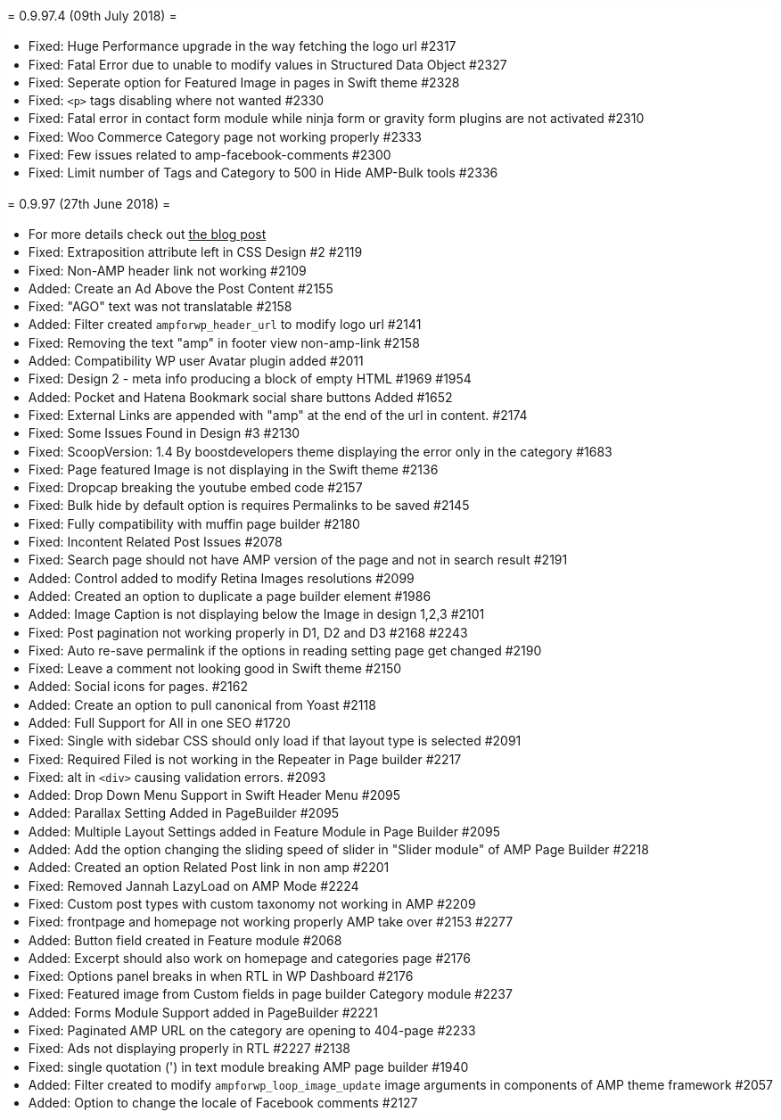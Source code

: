 = 0.9.97.4 (09th July 2018) =
* Fixed: Huge Performance upgrade in the way fetching the logo url #2317
* Fixed: Fatal Error due to unable to modify values in Structured Data Object #2327
* Fixed: Seperate option for Featured Image in pages in Swift theme #2328
* Fixed: `<p>` tags disabling where not wanted #2330
* Fixed: Fatal error in contact form module while ninja form or gravity form plugins are not activated #2310
* Fixed: Woo Commerce Category page not working properly #2333
* Fixed: Few issues related to amp-facebook-comments #2300
* Fixed: Limit number of Tags and Category to 500 in Hide AMP-Bulk tools #2336

= 0.9.97 (27th June 2018) =
* For more details check out [the blog post](https://ampforwp.com/0-9-97-released-strengthening-of-foundation-89th-update/)
* Fixed: Extraposition attribute left in CSS Design #2 #2119
* Fixed: Non-AMP header link not working #2109
* Added: Create an Ad Above the Post Content #2155
* Fixed: "AGO" text was not translatable #2158
* Added: Filter created `ampforwp_header_url` to modify logo url #2141
* Fixed: Removing the text "amp" in footer view non-amp-link #2158
* Added: Compatibility WP user Avatar plugin added #2011
* Fixed: Design 2 - meta info producing a block of empty HTML #1969 #1954
* Added: Pocket and Hatena Bookmark social share buttons Added #1652
* Fixed: External Links are appended with "amp" at the end of the url in content. #2174
* Fixed: Some Issues Found in Design #3 #2130
* Fixed: ScoopVersion: 1.4 By boostdevelopers theme displaying the error only in the category #1683
* Fixed: Page featured Image is not displaying in the Swift theme #2136
* Fixed: Dropcap breaking the youtube embed code #2157
* Fixed: Bulk hide by default option is requires Permalinks to be saved #2145
* Fixed: Fully compatibility with muffin page builder #2180
* Fixed: Incontent Related Post Issues #2078
* Fixed: Search page should not have AMP version of the page and not in search result #2191
* Added: Control added to modify Retina Images resolutions #2099
* Added: Created an option to duplicate a page builder element #1986
* Added: Image Caption is not displaying below the Image in design 1,2,3 #2101
* Fixed: Post pagination not working properly in D1, D2 and D3 #2168 #2243
* Fixed: Auto re-save permalink if the options in reading setting page get changed #2190
* Fixed: Leave a comment not looking good in Swift theme #2150
* Added: Social icons for pages. #2162
* Added: Create an option to pull canonical from Yoast #2118
* Added: Full Support for All in one SEO #1720
* Fixed: Single with sidebar CSS should only load if that layout type is selected #2091
* Fixed: Required Filed is not working in the Repeater in Page builder #2217
* Fixed: alt in `<div>` causing validation errors. #2093
* Added: Drop Down Menu Support in Swift Header Menu #2095
* Added: Parallax Setting Added in PageBuilder #2095
* Added: Multiple Layout Settings added in Feature Module in Page Builder #2095
* Added: Add the option changing the sliding speed of slider in "Slider module" of AMP Page Builder #2218
* Added: Created an option Related Post link in non amp #2201
* Fixed: Removed Jannah LazyLoad on AMP Mode #2224
* Fixed: Custom post types with custom taxonomy not working in AMP #2209
* Fixed: frontpage and homepage not working properly AMP take over #2153 #2277
* Added: Button field created in Feature module #2068
* Added: Excerpt should also work on homepage and categories page #2176
* Fixed: Options panel breaks in when RTL in WP Dashboard #2176
* Fixed: Featured image from Custom fields in page builder Category module #2237
* Added: Forms Module Support added in PageBuilder #2221
* Fixed: Paginated AMP URL on the category are opening to 404-page #2233
* Fixed: Ads not displaying properly in RTL #2227 #2138
* Fixed: single quotation (') in text module breaking AMP page builder #1940
* Added: Filter created to modify `ampforwp_loop_image_update` image arguments in components of AMP theme framework #2057
* Added: Option to change the locale of Facebook comments #2127